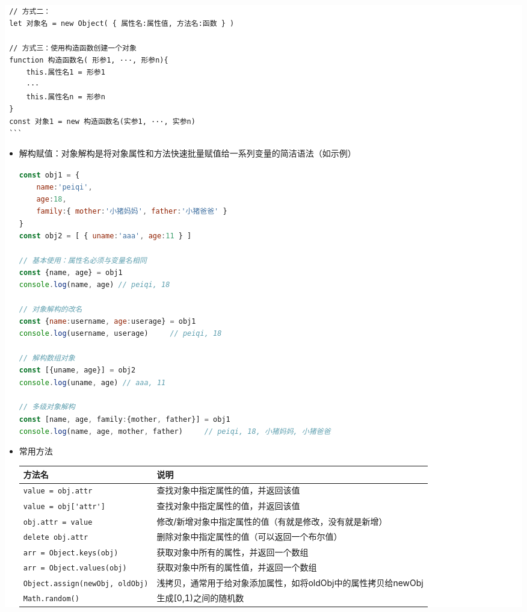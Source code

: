      // 方式二：
     let 对象名 = new Object( { 属性名:属性值, 方法名:函数 } )
     
     // 方式三：使用构造函数创建一个对象
     function 构造函数名( 形参1, ···, 形参n){
         this.属性名1 = 形参1
         ···
         this.属性名n = 形参n
     }
     const 对象1 = new 构造函数名(实参1, ···, 实参n)
     ```

   - 解构赋值：对象解构是将对象属性和方法快速批量赋值给一系列变量的简洁语法（如示例）

     ```javascript
     const obj1 = {
         name:'peiqi',
         age:18,
         family:{ mother:'小猪妈妈', father:'小猪爸爸' }
     }
     const obj2 = [ { uname:'aaa', age:11 } ]
     
     // 基本使用：属性名必须与变量名相同
     const {name, age} = obj1
     console.log(name, age)	// peiqi, 18
     
     // 对象解构的改名
     const {name:username, age:userage} = obj1
     console.log(username, userage)		// peiqi, 18
     
     // 解构数组对象
     const [{uname, age}] = obj2
     console.log(uname, age) // aaa, 11
     
     // 多级对象解构
     const [name, age, family:{mother, father}] = obj1
     console.log(name, age, mother, father)		// peiqi, 18, 小猪妈妈, 小猪爸爸
     ```

   - 常用方法

     | 方法名                          | 说明                                                         |
     | ------------------------------- | ------------------------------------------------------------ |
     | `value = obj.attr`              | 查找对象中指定属性的值，并返回该值                           |
     | `value = obj['attr']`           | 查找对象中指定属性的值，并返回该值                           |
     | `obj.attr = value`              | 修改/新增对象中指定属性的值（有就是修改，没有就是新增）      |
     | `delete obj.attr`               | 删除对象中指定属性的值（可以返回一个布尔值）                 |
     | `arr = Object.keys(obj)`        | 获取对象中所有的属性，并返回一个数组                         |
     | `arr = Object.values(obj)`      | 获取对象中所有的属性值，并返回一个数组                       |
     | `Object.assign(newObj, oldObj)` | 浅拷贝，通常用于给对象添加属性，如将oldObj中的属性拷贝给newObj |
     | `Math.random()`                 | 生成[0,1)之间的随机数                                        |
